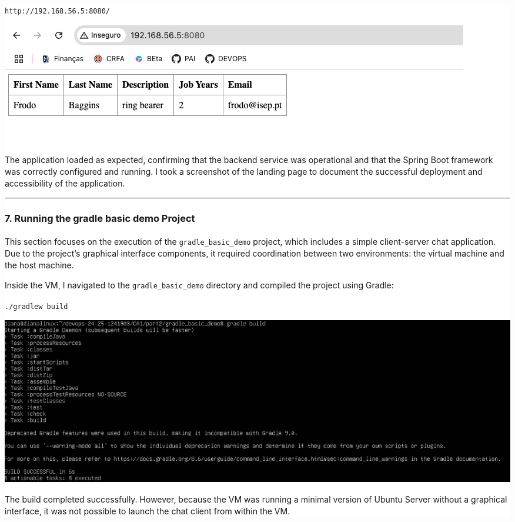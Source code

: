 ```
http://192.168.56.5:8080/
```

![FrontEnt](images/SpringBootResultWithIP.png)

The application loaded as expected, confirming that the backend service was operational and that the Spring Boot framework was correctly configured and running. I took a screenshot of the landing page to document the successful deployment and accessibility of the application.

---

### 7. Running the gradle basic demo Project 

This section focuses on the execution of the `gradle_basic_demo` project, which includes a simple client-server chat application. Due to the project’s graphical interface components, it required coordination between two environments: the virtual machine and the host machine.

Inside the VM, I navigated to the `gradle_basic_demo` directory and compiled the project using Gradle:

```bash
./gradlew build
```

![Gradle Build](images/gradleBuild.png)

The build completed successfully. However, because the VM was running a minimal version of Ubuntu Server without a graphical interface, it was not possible to launch the chat client from within the VM.
